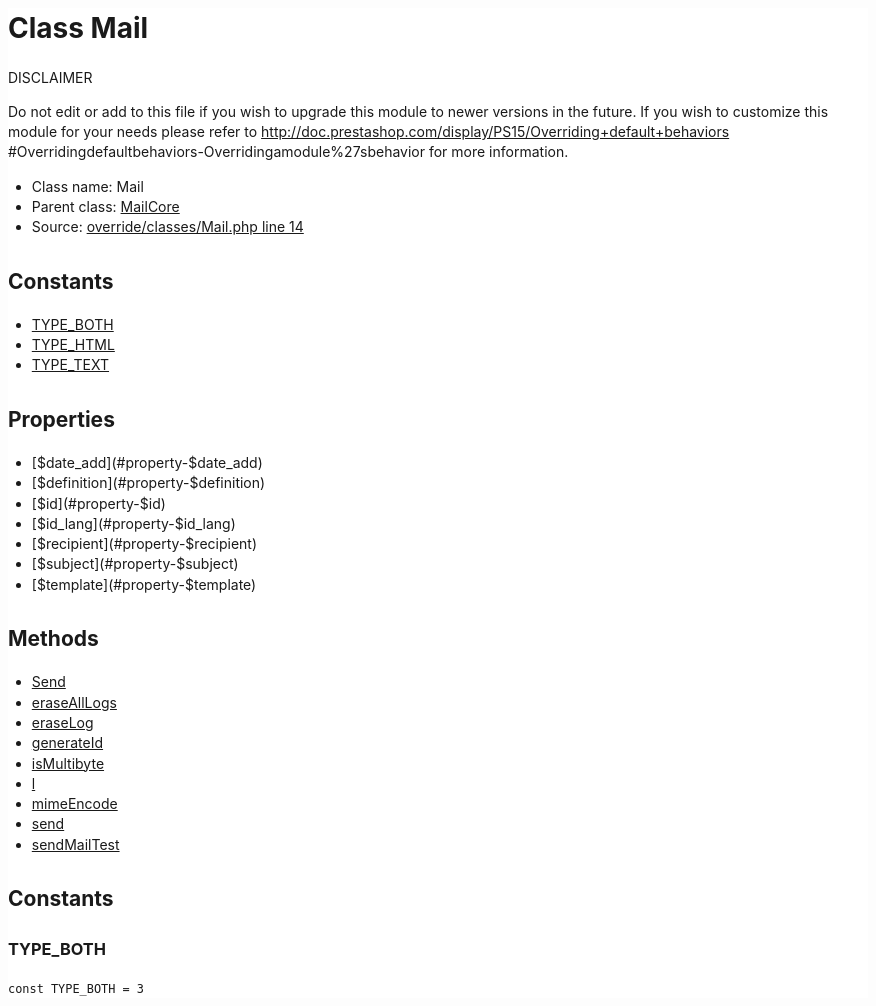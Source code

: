 Class Mail
=====================

DISCLAIMER

Do not edit or add to this file if you wish to upgrade this module to newer
versions in the future. If you wish to customize this module for your
needs please refer to http://doc.prestashop.com/display/PS15/Overriding+default+behaviors
#Overridingdefaultbehaviors-Overridingamodule%27sbehavior for more information.

* Class name: Mail
* Parent class: [MailCore](class.MailCore.md)
* Source: [override/classes/Mail.php line 14](https://github.com/PrestaShop/PrestaShop/blob/1.6.1.1/override/classes/Mail.php#L14)

Constants
----------

* [TYPE_BOTH](#constant-TYPE_BOTH)
* [TYPE_HTML](#constant-TYPE_HTML)
* [TYPE_TEXT](#constant-TYPE_TEXT)

Properties
----------

* [$date_add](#property-$date_add)
* [$definition](#property-$definition)
* [$id](#property-$id)
* [$id_lang](#property-$id_lang)
* [$recipient](#property-$recipient)
* [$subject](#property-$subject)
* [$template](#property-$template)

Methods
-------
* [Send](#method-Send)
* [eraseAllLogs](#method-eraseAllLogs)
* [eraseLog](#method-eraseLog)
* [generateId](#method-generateId)
* [isMultibyte](#method-isMultibyte)
* [l](#method-l)
* [mimeEncode](#method-mimeEncode)
* [send](#method-send)
* [sendMailTest](#method-sendMailTest)


Constants
----------


### <a name="constant-TYPE_BOTH"></a>TYPE_BOTH

    const TYPE_BOTH = 3



